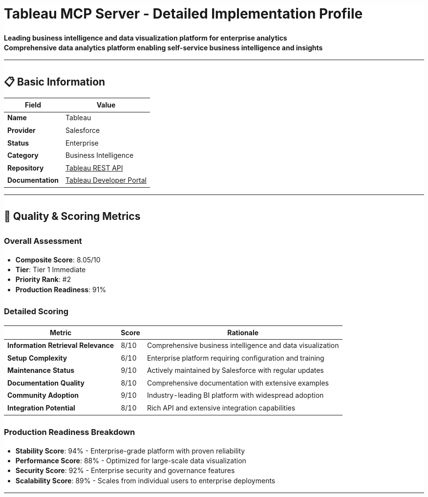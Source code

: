 # Tableau MCP Server - Detailed Implementation Profile

**Leading business intelligence and data visualization platform for enterprise analytics**  
**Comprehensive data analytics platform enabling self-service business intelligence and insights**

---

## 📋 Basic Information

| Field | Value |
|-------|-------|
| **Name** | Tableau |
| **Provider** | Salesforce |
| **Status** | Enterprise |
| **Category** | Business Intelligence |
| **Repository** | [Tableau REST API](https://help.tableau.com/current/api/rest_api/en-us/REST/rest_api.htm) |
| **Documentation** | [Tableau Developer Portal](https://help.tableau.com/current/api/rest_api/en-us/REST/rest_api_concepts.htm) |

---

## 🎯 Quality & Scoring Metrics

### Overall Assessment
- **Composite Score**: 8.05/10
- **Tier**: Tier 1 Immediate
- **Priority Rank**: #2
- **Production Readiness**: 91%

### Detailed Scoring
| Metric | Score | Rationale |
|--------|-------|-----------|
| **Information Retrieval Relevance** | 8/10 | Comprehensive business intelligence and data visualization |
| **Setup Complexity** | 6/10 | Enterprise platform requiring configuration and training |
| **Maintenance Status** | 9/10 | Actively maintained by Salesforce with regular updates |
| **Documentation Quality** | 8/10 | Comprehensive documentation with extensive examples |
| **Community Adoption** | 9/10 | Industry-leading BI platform with widespread adoption |
| **Integration Potential** | 8/10 | Rich API and extensive integration capabilities |

### Production Readiness Breakdown
- **Stability Score**: 94% - Enterprise-grade platform with proven reliability
- **Performance Score**: 88% - Optimized for large-scale data visualization
- **Security Score**: 92% - Enterprise security and governance features
- **Scalability Score**: 89% - Scales from individual users to enterprise deployments

---